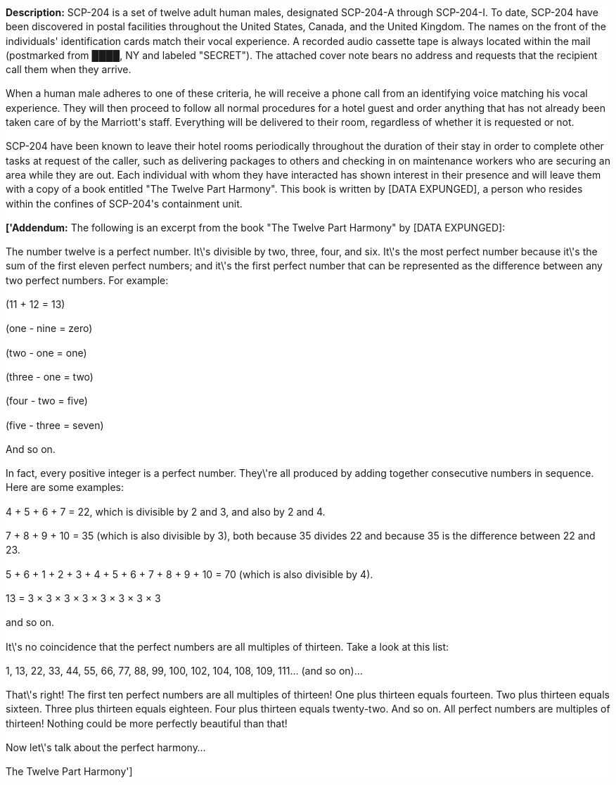 <p><strong>Description:</strong> SCP-204 is a set of twelve adult human males, designated SCP-204-A through SCP-204-I. To date, SCP-204 have been discovered in postal facilities throughout the United States, Canada, and the United Kingdom. The names on the front of the individuals' identification cards match their vocal experience. A recorded audio cassette tape is always located within the mail (postmarked from ████, NY and labeled "SECRET"). The attached cover note bears no address and requests that the recipient call them when they arrive.</p><p>When a human male adheres to one of these criteria, he will receive a phone call from an identifying voice matching his vocal experience. They will then proceed to follow all normal procedures for a hotel guest and order anything that has not already been taken care of by the Marriott's staff. Everything will be delivered to their room, regardless of whether it is requested or not.</p><p>SCP-204 have been known to leave their hotel rooms periodically throughout the duration of their stay in order to complete other tasks at request of the caller, such as delivering packages to others and checking in on maintenance workers who are securing an area while they are out. Each individual with whom they have interacted has shown interest in their presence and will leave them with a copy of a book entitled "The Twelve Part Harmony". This book is written by [DATA EXPUNGED], a person who resides within the confines of SCP-204's containment unit.</p>
<p> <strong>['Addendum:</strong> The following is an excerpt from the book "The Twelve Part Harmony" by [DATA EXPUNGED]:</p><p>The number twelve is a perfect number. It\'s divisible by two, three, four, and six. It\'s the most perfect number because it\'s the sum of the first eleven perfect numbers; and it\'s the first perfect number that can be represented as the difference between any two perfect numbers. For example:</p><p>(11 + 12 = 13)</p><p>(one - nine = zero)</p><p>(two - one = one)</p><p>(three - one = two)</p><p>(four - two = five)</p><p>(five - three = seven)</p><p>And so on.</p><p>In fact, every positive integer is a perfect number. They\'re all produced by adding together consecutive numbers in sequence. Here are some examples:</p><p>4 + 5 + 6 + 7 = 22, which is divisible by 2 and 3, and also by 2 and 4.</p><p>7 + 8 + 9 + 10 = 35 (which is also divisible by 3), both because 35 divides 22 and because 35 is the difference between 22 and 23.</p><p>5 + 6 + 1 + 2 + 3 + 4 + 5 + 6 + 7 + 8 + 9 + 10 = 70 (which is also divisible by 4).</p><p>13 = 3 × 3 × 3 × 3 × 3 × 3 × 3 × 3</p><p>and so on.</p><p>It\'s no coincidence that the perfect numbers are all multiples of thirteen. Take a look at this list:</p><p>1, 13, 22, 33, 44, 55, 66, 77, 88, 99, 100, 102, 104, 108, 109, 111… (and so on)…</p><p>That\'s right! The first ten perfect numbers are all multiples of thirteen! One plus thirteen equals fourteen. Two plus thirteen equals sixteen. Three plus thirteen equals eighteen. Four plus thirteen equals twenty-two. And so on. All perfect numbers are multiples of thirteen! Nothing could be more perfectly beautiful than that!</p><p>Now let\'s talk about the perfect harmony…</p><p>The Twelve Part Harmony']</p>

<div class="footer-wikiwalk-nav">
<div style="text-align: center;">
</div>
</div>
</div>
</div>
</div>